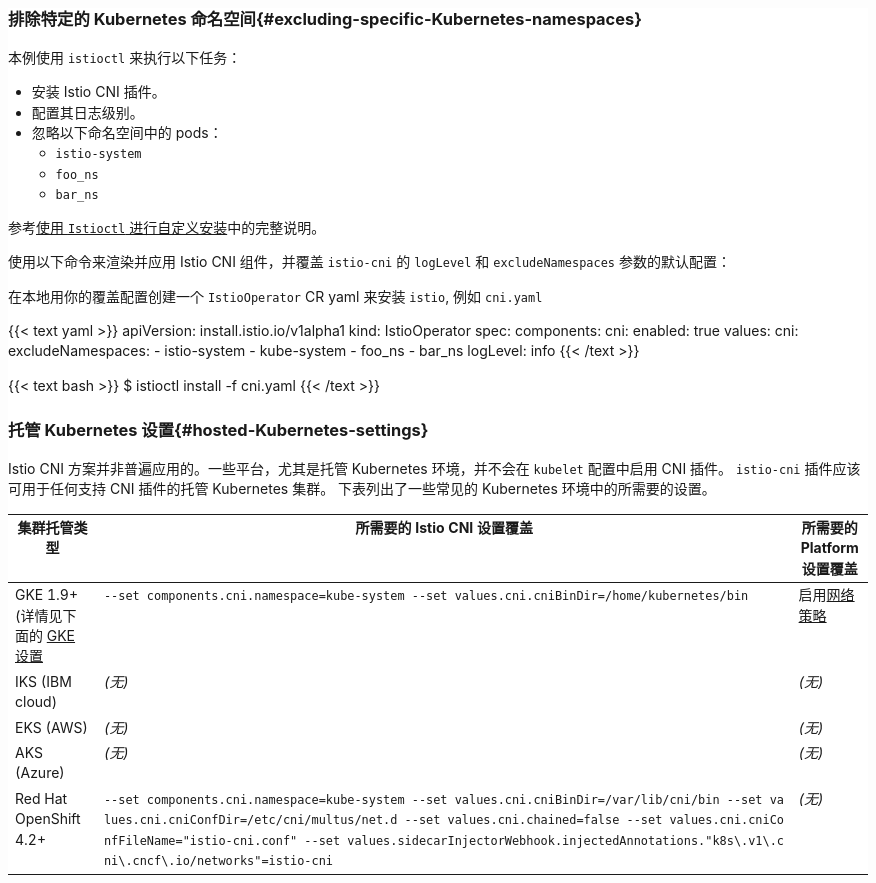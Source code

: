 ### 排除特定的 Kubernetes 命名空间{#excluding-specific-Kubernetes-namespaces}

本例使用 `istioctl` 来执行以下任务：

* 安装 Istio CNI 插件。
* 配置其日志级别。
* 忽略以下命名空间中的 pods：
    * `istio-system`
    * `foo_ns`
    * `bar_ns`

参考[使用 `Istioctl` 进行自定义安装](/zh/docs/setup/install/istioctl/)中的完整说明。

使用以下命令来渲染并应用 Istio CNI 组件，并覆盖 `istio-cni` 的 `logLevel` 和 `excludeNamespaces` 参数的默认配置：

在本地用你的覆盖配置创建一个 `IstioOperator` CR yaml 来安装 `istio`, 例如 `cni.yaml` 

{{< text yaml >}}
apiVersion: install.istio.io/v1alpha1
kind: IstioOperator
spec:
  components:
    cni:
      enabled: true
  values:
    cni:
      excludeNamespaces:
       - istio-system
       - kube-system
       - foo_ns
       - bar_ns
      logLevel: info
{{< /text >}}

{{< text bash >}}
$ istioctl install -f cni.yaml
{{< /text >}}

### 托管 Kubernetes 设置{#hosted-Kubernetes-settings}

Istio CNI 方案并非普遍应用的。一些平台，尤其是托管 Kubernetes 环境，并不会在 `kubelet` 配置中启用 CNI 插件。
`istio-cni` 插件应该可用于任何支持 CNI 插件的托管 Kubernetes 集群。
下表列出了一些常见的 Kubernetes 环境中的所需要的设置。

| 集群托管类型 | 所需要的 Istio CNI 设置覆盖 | 所需要的 Platform 设置覆盖 |
|---------------------|--------------------------------------|-------------------------------------|
| GKE 1.9+ (详情见下面的 [GKE 设置](#google-Kubernetes-engine-setup)| `--set components.cni.namespace=kube-system --set values.cni.cniBinDir=/home/kubernetes/bin` | 启用[网络策略](https://cloud.google.com/kubernetes-engine/docs/how-to/network-policy) |
| IKS (IBM cloud) | _(无)_ | _(无)_ |
| EKS (AWS) | _(无)_ | _(无)_ |
| AKS (Azure) | _(无)_ | _(无)_ |
| Red Hat OpenShift 4.2+ | `--set components.cni.namespace=kube-system --set values.cni.cniBinDir=/var/lib/cni/bin --set values.cni.cniConfDir=/etc/cni/multus/net.d --set values.cni.chained=false --set values.cni.cniConfFileName="istio-cni.conf" --set values.sidecarInjectorWebhook.injectedAnnotations."k8s\.v1\.cni\.cncf\.io/networks"=istio-cni` | _(无)_ |
